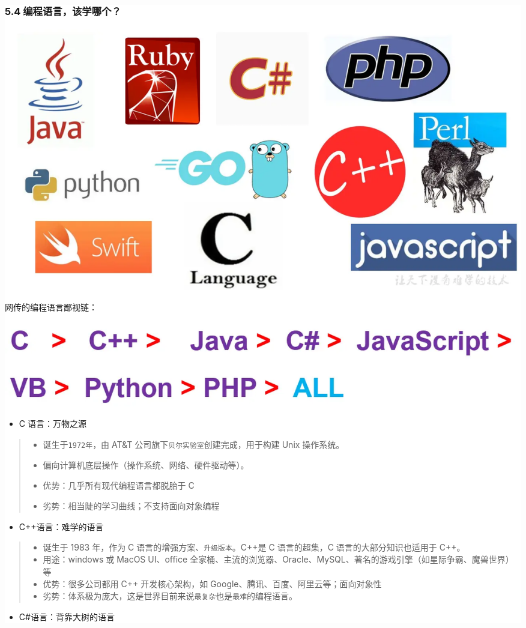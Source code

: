 ### 5.4 编程语言，该学哪个？

![](images/image-20220310151657860.webp)

网传的编程语言鄙视链：

![image-20220310151750665](images/image-20220310151750665.webp)

- C 语言：万物之源

> - 诞生于`1972年`，由 AT&T 公司旗下`贝尔实验室`创建完成，用于构建 Unix 操作系统。
>
> - 偏向计算机底层操作（操作系统、网络、硬件驱动等）。
> - 优势：几乎所有现代编程语言都脱胎于 C
> - 劣势：相当陡的学习曲线；不支持面向对象编程

- C++语言：难学的语言

> - 诞生于 1983 年，作为 C 语言的增强方案、`升级版本`。C++是 C 语言的超集，C 语言的大部分知识也适用于 C++。
> - 用途：windows 或 MacOS UI、office 全家桶、主流的浏览器、Oracle、MySQL、著名的游戏引擎（如星际争霸、魔兽世界）等
> - 优势：很多公司都用 C++ 开发核心架构，如 Google、腾讯、百度、阿里云等；面向对象性
> - 劣势：体系极为庞大，这是世界目前来说`最复杂`也是`最难`的编程语言。

- C#语言：背靠大树的语言
